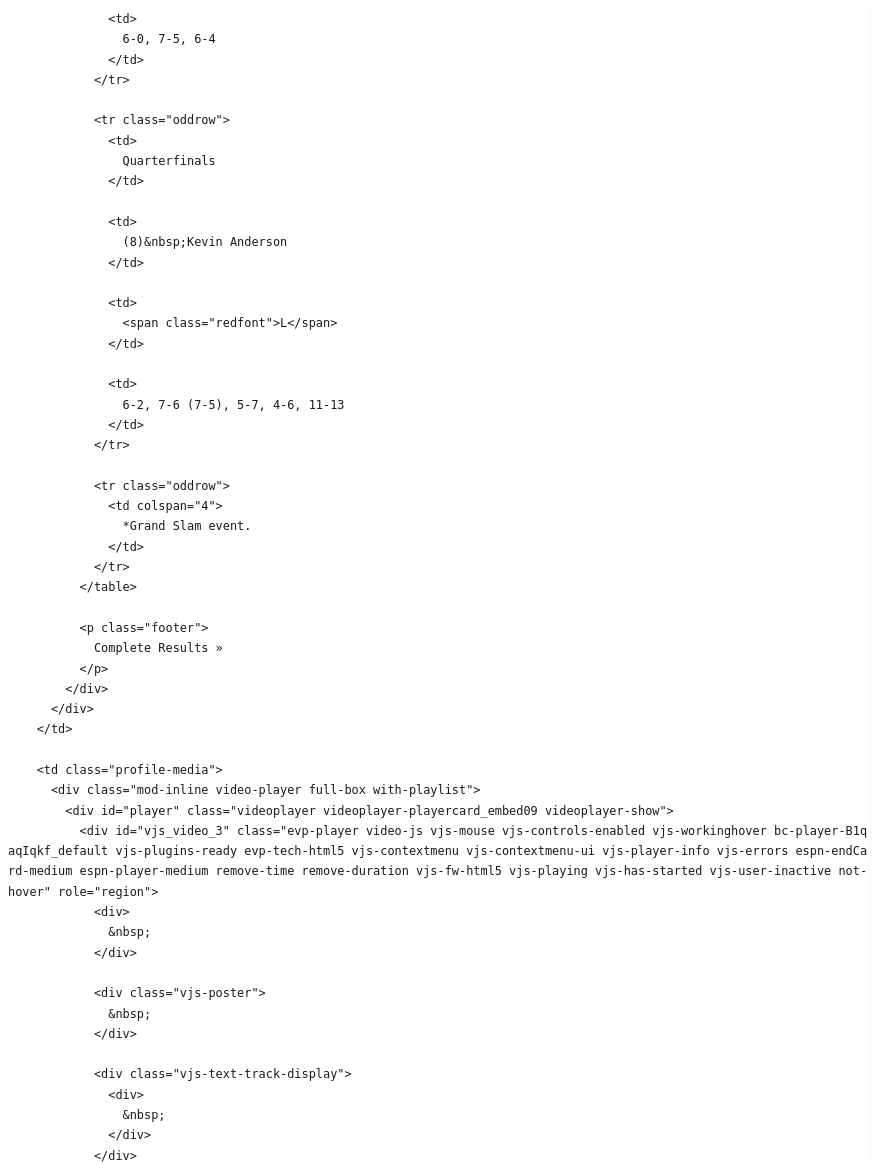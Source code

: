                   <td>
                    6-0, 7-5, 6-4
                  </td>
                </tr>
                
                <tr class="oddrow">
                  <td>
                    Quarterfinals
                  </td>
                  
                  <td>
                    (8)&nbsp;Kevin Anderson
                  </td>
                  
                  <td>
                    <span class="redfont">L</span>
                  </td>
                  
                  <td>
                    6-2, 7-6 (7-5), 5-7, 4-6, 11-13
                  </td>
                </tr>
                
                <tr class="oddrow">
                  <td colspan="4">
                    *Grand Slam event.
                  </td>
                </tr>
              </table>
              
              <p class="footer">
                Complete Results »
              </p>
            </div>
          </div>
        </td>
        
        <td class="profile-media">
          <div class="mod-inline video-player full-box with-playlist">
            <div id="player" class="videoplayer videoplayer-playercard_embed09 videoplayer-show">
              <div id="vjs_video_3" class="evp-player video-js vjs-mouse vjs-controls-enabled vjs-workinghover bc-player-B1qaqIqkf_default vjs-plugins-ready evp-tech-html5 vjs-contextmenu vjs-contextmenu-ui vjs-player-info vjs-errors espn-endCard-medium espn-player-medium remove-time remove-duration vjs-fw-html5 vjs-playing vjs-has-started vjs-user-inactive not-hover" role="region">
                <div>
                  &nbsp;
                </div>
                
                <div class="vjs-poster">
                  &nbsp;
                </div>
                
                <div class="vjs-text-track-display">
                  <div>
                    &nbsp;
                  </div>
                </div>
                